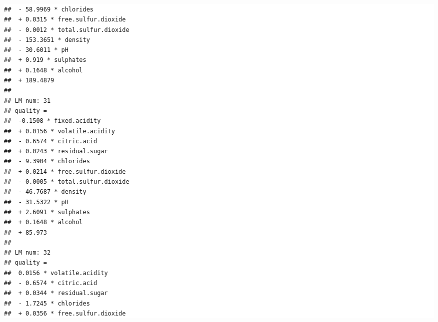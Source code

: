     ##  - 58.9969 * chlorides 
    ##  + 0.0315 * free.sulfur.dioxide 
    ##  - 0.0012 * total.sulfur.dioxide 
    ##  - 153.3651 * density 
    ##  - 30.6011 * pH 
    ##  + 0.919 * sulphates 
    ##  + 0.1648 * alcohol 
    ##  + 189.4879
    ## 
    ## LM num: 31
    ## quality = 
    ##  -0.1508 * fixed.acidity 
    ##  + 0.0156 * volatile.acidity 
    ##  - 0.6574 * citric.acid 
    ##  + 0.0243 * residual.sugar 
    ##  - 9.3904 * chlorides 
    ##  + 0.0214 * free.sulfur.dioxide 
    ##  - 0.0005 * total.sulfur.dioxide 
    ##  - 46.7687 * density 
    ##  - 31.5322 * pH 
    ##  + 2.6091 * sulphates 
    ##  + 0.1648 * alcohol 
    ##  + 85.973
    ## 
    ## LM num: 32
    ## quality = 
    ##  0.0156 * volatile.acidity 
    ##  - 0.6574 * citric.acid 
    ##  + 0.0344 * residual.sugar 
    ##  - 1.7245 * chlorides 
    ##  + 0.0356 * free.sulfur.dioxide 